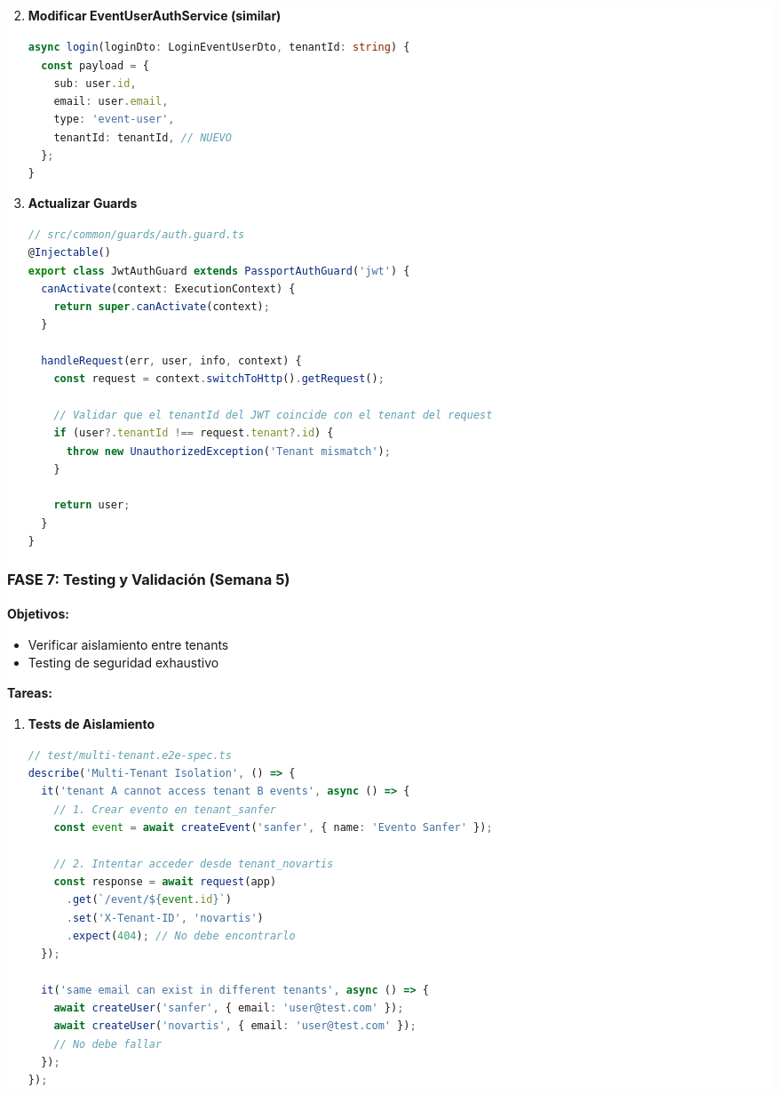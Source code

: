2. **Modificar EventUserAuthService (similar)**
   ```typescript
   async login(loginDto: LoginEventUserDto, tenantId: string) {
     const payload = {
       sub: user.id,
       email: user.email,
       type: 'event-user',
       tenantId: tenantId, // NUEVO
     };
   }
   ```

3. **Actualizar Guards**
   ```typescript
   // src/common/guards/auth.guard.ts
   @Injectable()
   export class JwtAuthGuard extends PassportAuthGuard('jwt') {
     canActivate(context: ExecutionContext) {
       return super.canActivate(context);
     }

     handleRequest(err, user, info, context) {
       const request = context.switchToHttp().getRequest();

       // Validar que el tenantId del JWT coincide con el tenant del request
       if (user?.tenantId !== request.tenant?.id) {
         throw new UnauthorizedException('Tenant mismatch');
       }

       return user;
     }
   }
   ```

### FASE 7: Testing y Validación (Semana 5)

**Objetivos:**
- Verificar aislamiento entre tenants
- Testing de seguridad exhaustivo

**Tareas:**

1. **Tests de Aislamiento**
   ```typescript
   // test/multi-tenant.e2e-spec.ts
   describe('Multi-Tenant Isolation', () => {
     it('tenant A cannot access tenant B events', async () => {
       // 1. Crear evento en tenant_sanfer
       const event = await createEvent('sanfer', { name: 'Evento Sanfer' });

       // 2. Intentar acceder desde tenant_novartis
       const response = await request(app)
         .get(`/event/${event.id}`)
         .set('X-Tenant-ID', 'novartis')
         .expect(404); // No debe encontrarlo
     });

     it('same email can exist in different tenants', async () => {
       await createUser('sanfer', { email: 'user@test.com' });
       await createUser('novartis', { email: 'user@test.com' });
       // No debe fallar
     });
   });
   ```
